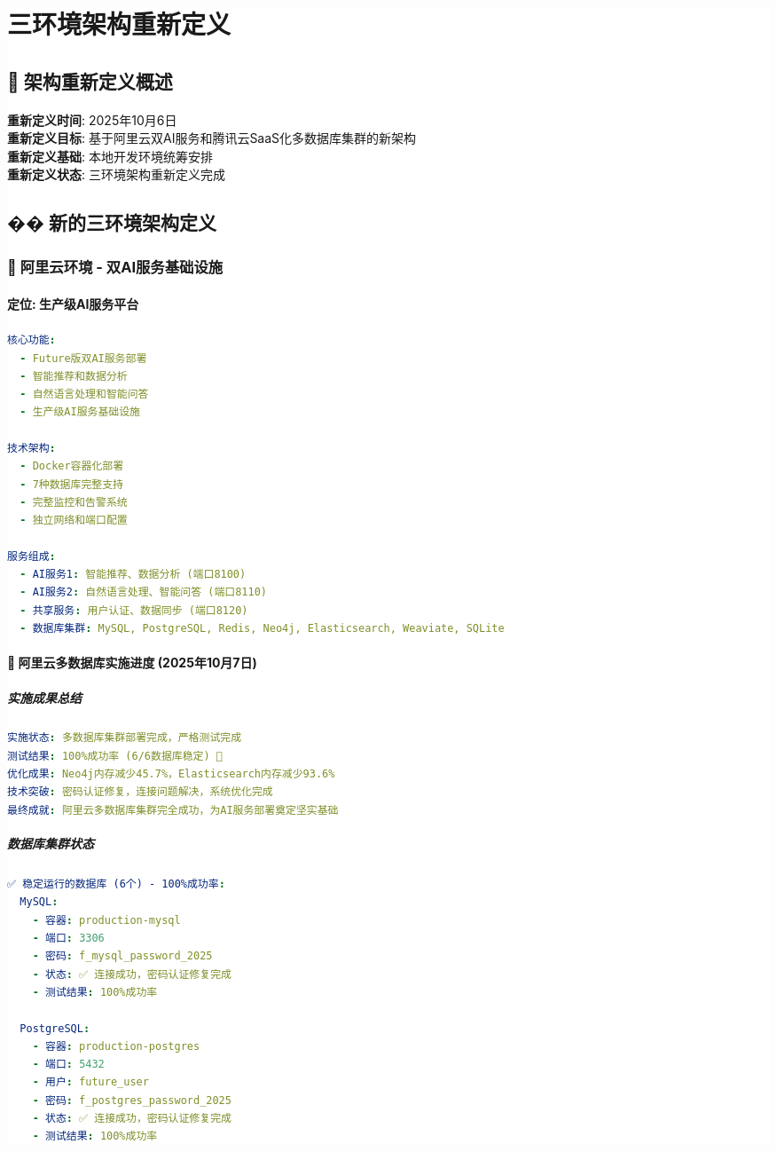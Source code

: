 # 三环境架构重新定义

## 🎯 架构重新定义概述

**重新定义时间**: 2025年10月6日  
**重新定义目标**: 基于阿里云双AI服务和腾讯云SaaS化多数据库集群的新架构  
**重新定义基础**: 本地开发环境统筹安排  
**重新定义状态**: 三环境架构重新定义完成

## �� 新的三环境架构定义

### 🚀 **阿里云环境** - 双AI服务基础设施

#### 定位: 生产级AI服务平台
```yaml
核心功能:
  - Future版双AI服务部署
  - 智能推荐和数据分析
  - 自然语言处理和智能问答
  - 生产级AI服务基础设施

技术架构:
  - Docker容器化部署
  - 7种数据库完整支持
  - 完整监控和告警系统
  - 独立网络和端口配置

服务组成:
  - AI服务1: 智能推荐、数据分析 (端口8100)
  - AI服务2: 自然语言处理、智能问答 (端口8110)
  - 共享服务: 用户认证、数据同步 (端口8120)
  - 数据库集群: MySQL, PostgreSQL, Redis, Neo4j, Elasticsearch, Weaviate, SQLite
```

#### 🎯 **阿里云多数据库实施进度** (2025年10月7日)

##### **实施成果总结**
```yaml
实施状态: 多数据库集群部署完成，严格测试完成
测试结果: 100%成功率 (6/6数据库稳定) 🎉
优化成果: Neo4j内存减少45.7%，Elasticsearch内存减少93.6%
技术突破: 密码认证修复，连接问题解决，系统优化完成
最终成就: 阿里云多数据库集群完全成功，为AI服务部署奠定坚实基础
```

##### **数据库集群状态**
```yaml
✅ 稳定运行的数据库 (6个) - 100%成功率:
  MySQL:
    - 容器: production-mysql
    - 端口: 3306
    - 密码: f_mysql_password_2025
    - 状态: ✅ 连接成功，密码认证修复完成
    - 测试结果: 100%成功率

  PostgreSQL:
    - 容器: production-postgres
    - 端口: 5432
    - 用户: future_user
    - 密码: f_postgres_password_2025
    - 状态: ✅ 连接成功，密码认证修复完成
    - 测试结果: 100%成功率
```